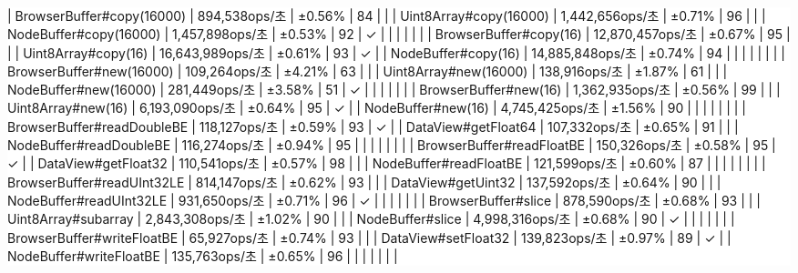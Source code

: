 | BrowserBuffer#copy(16000) | 894,538ops/초 | ±0.56% | 84 | |
| Uint8Array#copy(16000) | 1,442,656ops/초 | ±0.71% | 96 | |
| NodeBuffer#copy(16000) | 1,457,898ops/초 | ±0.53% | 92 | ✓ |
| | | | |
| BrowserBuffer#copy(16) | 12,870,457ops/초 | ±0.67% | 95 | |
| Uint8Array#copy(16) | 16,643,989ops/초 | ±0.61% | 93 | ✓ |
| NodeBuffer#copy(16) | 14,885,848ops/초 | ±0.74% | 94 | |
| | | | |
| BrowserBuffer#new(16000) | 109,264ops/초 | ±4.21% | 63 | |
| Uint8Array#new(16000) | 138,916ops/초 | ±1.87% | 61 | |
| NodeBuffer#new(16000) | 281,449ops/초 | ±3.58% | 51 | ✓ |
| | | | |
| BrowserBuffer#new(16) | 1,362,935ops/초 | ±0.56% | 99 | |
| Uint8Array#new(16) | 6,193,090ops/초 | ±0.64% | 95 | ✓ |
| NodeBuffer#new(16) | 4,745,425ops/초 | ±1.56% | 90 | |
| | | | |
| BrowserBuffer#readDoubleBE | 118,127ops/초 | ±0.59% | 93 | ✓ |
| DataView#getFloat64 | 107,332ops/초 | ±0.65% | 91 | |
| NodeBuffer#readDoubleBE | 116,274ops/초 | ±0.94% | 95 | |
| | | | |
| BrowserBuffer#readFloatBE | 150,326ops/초 | ±0.58% | 95 | ✓ |
| DataView#getFloat32 | 110,541ops/초 | ±0.57% | 98 | |
| NodeBuffer#readFloatBE | 121,599ops/초 | ±0.60% | 87 | |
| | | | |
| BrowserBuffer#readUInt32LE | 814,147ops/초 | ±0.62% | 93 | |
| DataView#getUint32 | 137,592ops/초 | ±0.64% | 90 | |
| NodeBuffer#readUInt32LE | 931,650ops/초 | ±0.71% | 96 | ✓ |
| | | | |
| BrowserBuffer#slice | 878,590ops/초 | ±0.68% | 93 | |
| Uint8Array#subarray | 2,843,308ops/초 | ±1.02% | 90 | |
| NodeBuffer#slice | 4,998,316ops/초 | ±0.68% | 90 | ✓ |
| | | | |
| BrowserBuffer#writeFloatBE | 65,927ops/초 | ±0.74% | 93 | |
| DataView#setFloat32 | 139,823ops/초 | ±0.97% | 89 | ✓ |
| NodeBuffer#writeFloatBE | 135,763ops/초 | ±0.65% | 96 | |
| | | | |
